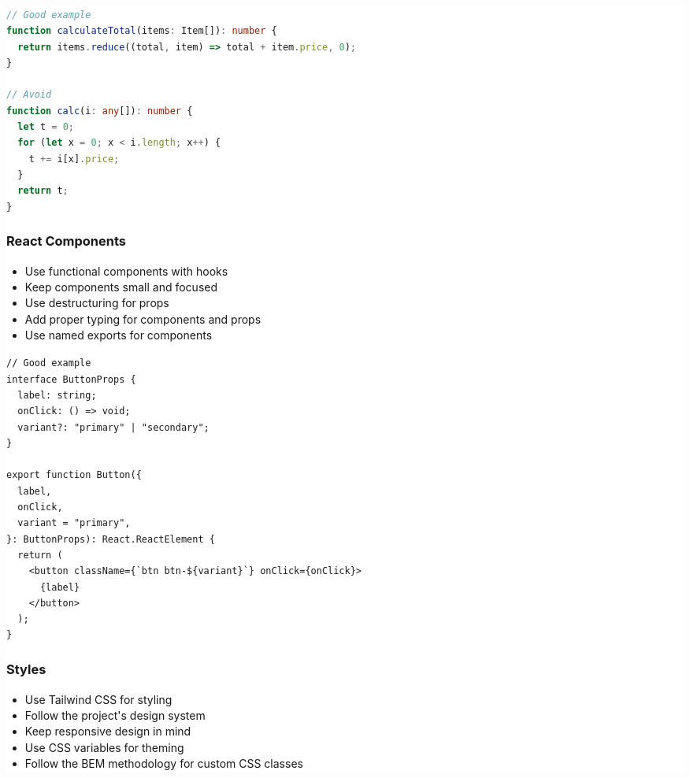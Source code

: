 ```typescript
// Good example
function calculateTotal(items: Item[]): number {
  return items.reduce((total, item) => total + item.price, 0);
}

// Avoid
function calc(i: any[]): number {
  let t = 0;
  for (let x = 0; x < i.length; x++) {
    t += i[x].price;
  }
  return t;
}
```

### React Components

- Use functional components with hooks
- Keep components small and focused
- Use destructuring for props
- Add proper typing for components and props
- Use named exports for components

```tsx
// Good example
interface ButtonProps {
  label: string;
  onClick: () => void;
  variant?: "primary" | "secondary";
}

export function Button({
  label,
  onClick,
  variant = "primary",
}: ButtonProps): React.ReactElement {
  return (
    <button className={`btn btn-${variant}`} onClick={onClick}>
      {label}
    </button>
  );
}
```

### Styles

- Use Tailwind CSS for styling
- Follow the project's design system
- Keep responsive design in mind
- Use CSS variables for theming
- Follow the BEM methodology for custom CSS classes
